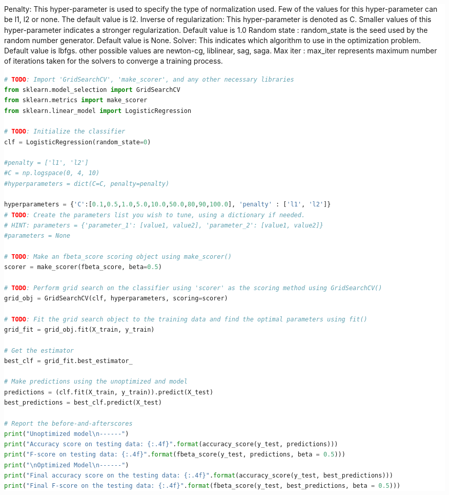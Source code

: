 Penalty: This hyper-parameter is used to specify the type of normalization used.  Few of the values for this hyper-parameter can be l1, l2 or none. The default value is l2.
Inverse of regularization: This hyper-parameter is denoted as C. Smaller values of this hyper-parameter indicates a stronger regularization. Default value is 1.0
Random state : random_state is the seed used by the random number generator. Default value is None.
Solver: This indicates which algorithm to use in the optimization problem. Default value is lbfgs. other possible values are newton-cg, liblinear, sag, saga.
Max iter : max_iter represents maximum number of iterations taken for the solvers to converge a training process.


```python
# TODO: Import 'GridSearchCV', 'make_scorer', and any other necessary libraries
from sklearn.model_selection import GridSearchCV
from sklearn.metrics import make_scorer
from sklearn.linear_model import LogisticRegression

# TODO: Initialize the classifier
clf = LogisticRegression(random_state=0)

#penalty = ['l1', 'l2']
#C = np.logspace(0, 4, 10)
#hyperparameters = dict(C=C, penalty=penalty)

hyperparameters = {'C':[0.1,0.5,1.0,5.0,10.0,50.0,80,90,100.0], 'penalty' : ['l1', 'l2']}
# TODO: Create the parameters list you wish to tune, using a dictionary if needed.
# HINT: parameters = {'parameter_1': [value1, value2], 'parameter_2': [value1, value2]}
#parameters = None

# TODO: Make an fbeta_score scoring object using make_scorer()
scorer = make_scorer(fbeta_score, beta=0.5)

# TODO: Perform grid search on the classifier using 'scorer' as the scoring method using GridSearchCV()
grid_obj = GridSearchCV(clf, hyperparameters, scoring=scorer)

# TODO: Fit the grid search object to the training data and find the optimal parameters using fit()
grid_fit = grid_obj.fit(X_train, y_train)

# Get the estimator
best_clf = grid_fit.best_estimator_

# Make predictions using the unoptimized and model
predictions = (clf.fit(X_train, y_train)).predict(X_test)
best_predictions = best_clf.predict(X_test)

# Report the before-and-afterscores
print("Unoptimized model\n------")
print("Accuracy score on testing data: {:.4f}".format(accuracy_score(y_test, predictions)))
print("F-score on testing data: {:.4f}".format(fbeta_score(y_test, predictions, beta = 0.5)))
print("\nOptimized Model\n------")
print("Final accuracy score on the testing data: {:.4f}".format(accuracy_score(y_test, best_predictions)))
print("Final F-score on the testing data: {:.4f}".format(fbeta_score(y_test, best_predictions, beta = 0.5))) 
```
